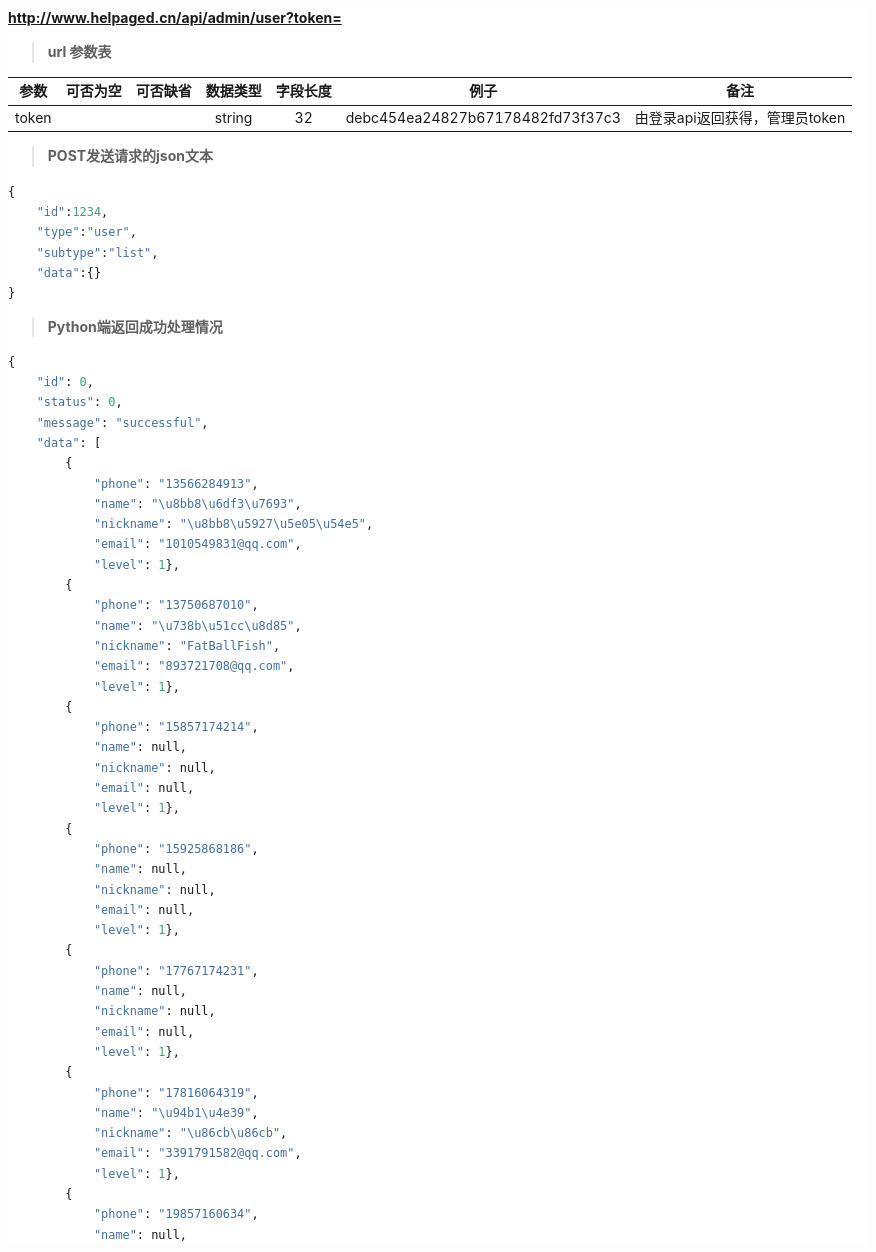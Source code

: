 **http://www.helpaged.cn/api/admin/user?token=**

> **url 参数表**

| 参数  | 可否为空 | 可否缺省 | 数据类型 | 字段长度 |               例子               |              备注              |
| :---: | :------: | :------: | :------: | :------: | :------------------------------: | :----------------------------: |
| token |          |          |  string  |    32    | debc454ea24827b67178482fd73f37c3 | 由登录api返回获得，管理员token |

> **POST发送请求的json文本**

```python
{
    "id":1234,
    "type":"user",
    "subtype":"list",
    "data":{}
}
```

> **Python端返回成功处理情况**

```python
{
    "id": 0, 
    "status": 0, 
    "message": "successful", 
    "data": [
        {
            "phone": "13566284913", 
            "name": "\u8bb8\u6df3\u7693", 
            "nickname": "\u8bb8\u5927\u5e05\u54e5", 
            "email": "1010549831@qq.com", 
            "level": 1}, 
        {
            "phone": "13750687010", 
            "name": "\u738b\u51cc\u8d85", 
            "nickname": "FatBallFish", 
            "email": "893721708@qq.com", 
            "level": 1}, 
        {
            "phone": "15857174214", 
            "name": null, 
            "nickname": null, 
            "email": null, 
            "level": 1}, 
        {
            "phone": "15925868186", 
            "name": null, 
            "nickname": null, 
            "email": null, 
            "level": 1}, 
        {
            "phone": "17767174231", 
            "name": null, 
            "nickname": null, 
            "email": null, 
            "level": 1}, 
        {
            "phone": "17816064319", 
            "name": "\u94b1\u4e39", 
            "nickname": "\u86cb\u86cb", 
            "email": "3391791582@qq.com", 
            "level": 1}, 
        {
            "phone": "19857160634", 
            "name": null, 
```